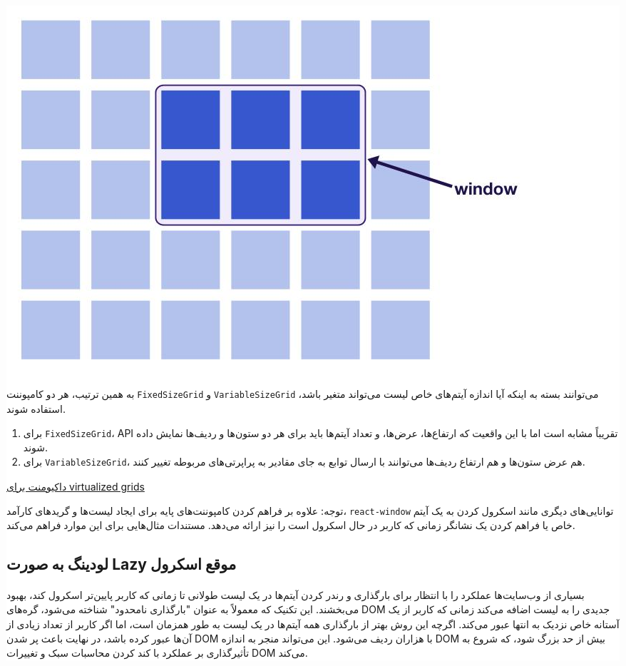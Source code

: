 ![گرید](./images/image-1.png)

به همین ترتیب، هر دو کامپوننت `FixedSizeGrid` و `VariableSizeGrid` می‌توانند بسته به اینکه آیا اندازه آیتم‌های خاص لیست می‌تواند متغیر باشد، استفاده شوند.

1. برای `FixedSizeGrid`، API تقریباً مشابه است اما با این واقعیت که ارتفاع‌ها، عرض‌ها، و تعداد آیتم‌ها باید برای هر دو ستون‌ها و ردیف‌ها نمایش داده شوند.
2. برای `VariableSizeGrid`، هم عرض ستون‌ها و هم ارتفاع ردیف‌ها می‌توانند با ارسال توابع به جای مقادیر به پراپرتی‌های مربوطه تغییر کنند.

[داکیومنت برای  virtualized grids](https://react-window.vercel.app/#/examples/grid/fixed-size)

توجه: علاوه بر فراهم کردن کامپوننت‌های پایه برای ایجاد لیست‌ها و گریدهای کارآمد، `react-window` توانایی‌های دیگری مانند اسکرول کردن به یک آیتم خاص یا فراهم کردن یک نشانگر زمانی که کاربر در حال اسکرول است را نیز ارائه می‌دهد. مستندات مثال‌هایی برای این موارد فراهم می‌کند.

## لودینگ به صورت Lazy موقع اسکرول

بسیاری از وب‌سایت‌ها عملکرد را با انتظار برای بارگذاری و رندر کردن آیتم‌ها در یک لیست طولانی تا زمانی که کاربر پایین‌تر اسکرول کند، بهبود می‌بخشند. این تکنیک که معمولاً به عنوان "بارگذاری نامحدود" شناخته می‌شود، گره‌های DOM جدیدی را به لیست اضافه می‌کند زمانی که کاربر از یک آستانه خاص نزدیک به انتها عبور می‌کند. اگرچه این روش بهتر از بارگذاری همه آیتم‌ها در یک لیست به طور همزمان است، اما اگر کاربر از تعداد زیادی از آن‌ها عبور کرده باشد، در نهایت باعث پر شدن DOM با هزاران ردیف می‌شود. این می‌تواند منجر به اندازه DOM بیش از حد بزرگ شود، که شروع به تأثیرگذاری بر عملکرد با کند کردن محاسبات سبک و تغییرات DOM می‌کند.
